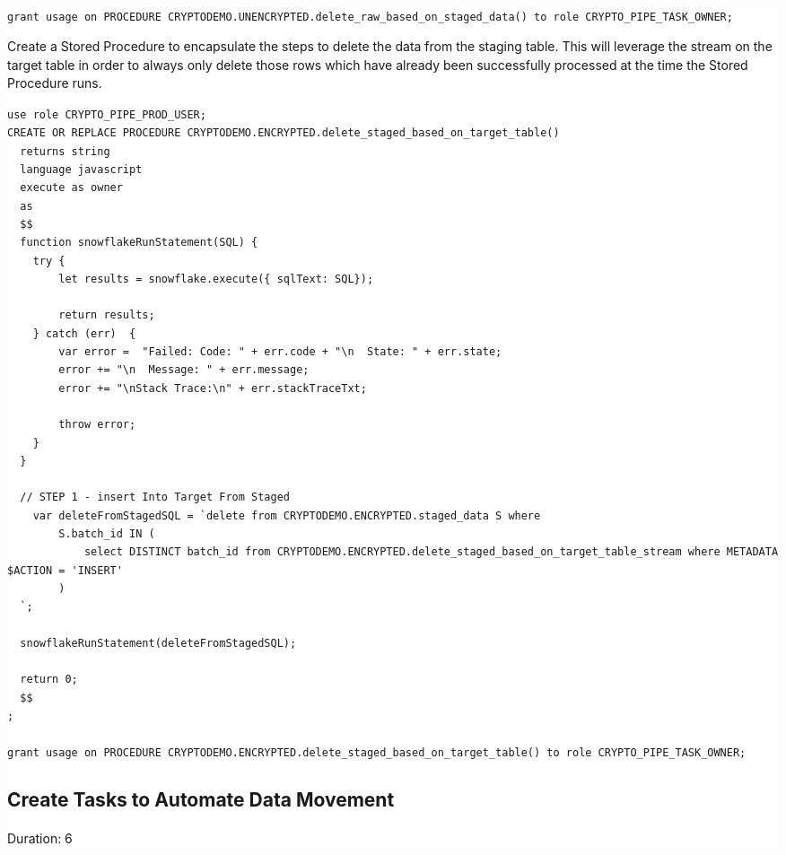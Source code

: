 ```
grant usage on PROCEDURE CRYPTODEMO.UNENCRYPTED.delete_raw_based_on_staged_data() to role CRYPTO_PIPE_TASK_OWNER;
```

Create a Stored Procedure to encapsulate the steps to delete the data from the staging table. This will leverage the stream on the target table in order to always only delete those rows which have already been successfully processed at the time the Stored Procedure runs. 

```
use role CRYPTO_PIPE_PROD_USER;
CREATE OR REPLACE PROCEDURE CRYPTODEMO.ENCRYPTED.delete_staged_based_on_target_table()
  returns string
  language javascript
  execute as owner
  as
  $$
  function snowflakeRunStatement(SQL) {
    try {
        let results = snowflake.execute({ sqlText: SQL});
        
        return results;
    } catch (err)  {
        var error =  "Failed: Code: " + err.code + "\n  State: " + err.state;
        error += "\n  Message: " + err.message;
        error += "\nStack Trace:\n" + err.stackTraceTxt; 

        throw error;
    }
  }
  
  // STEP 1 - insert Into Target From Staged
    var deleteFromStagedSQL = `delete from CRYPTODEMO.ENCRYPTED.staged_data S where 
        S.batch_id IN (
            select DISTINCT batch_id from CRYPTODEMO.ENCRYPTED.delete_staged_based_on_target_table_stream where METADATA$ACTION = 'INSERT'
        )
  `;
  
  snowflakeRunStatement(deleteFromStagedSQL);

  return 0;
  $$
;

grant usage on PROCEDURE CRYPTODEMO.ENCRYPTED.delete_staged_based_on_target_table() to role CRYPTO_PIPE_TASK_OWNER;
```


## Create Tasks to Automate Data Movement
Duration: 6
